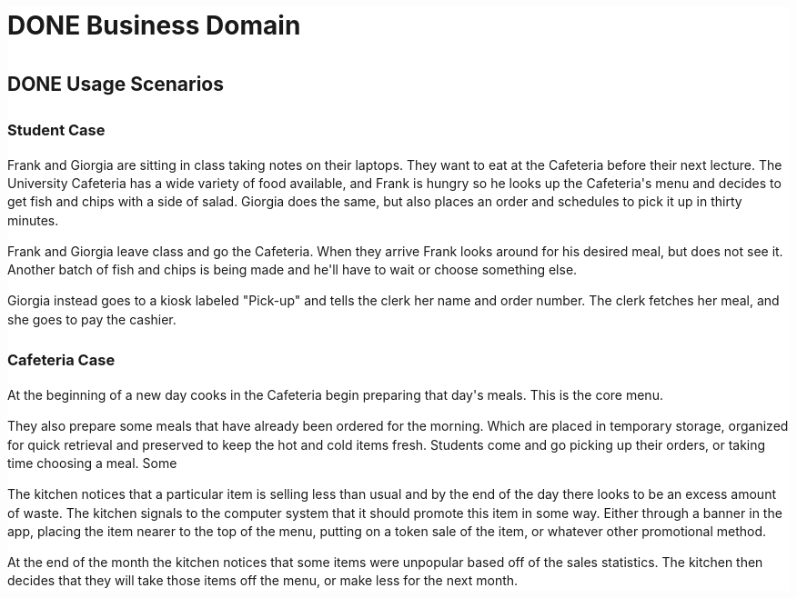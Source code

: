 # DONE Business Domain


<a id="org5459e08"></a>

## DONE Usage Scenarios


<a id="orgbfbbe5a"></a>

### Student Case

Frank and Giorgia are sitting in class taking notes on their
laptops. They want to eat at the Cafeteria before their next
lecture. The University Cafeteria has a wide variety of food
available, and Frank is hungry so he looks up the Cafeteria's menu
and decides to get fish and chips with a side of salad. Giorgia
does the same, but also places an order and schedules to pick it
up in thirty minutes.

Frank and Giorgia leave class and go the Cafeteria. When they
arrive Frank looks around for his desired meal, but does not see
it. Another batch of fish and chips is being made and he'll have
to wait or choose something else. 

Giorgia instead goes to a kiosk labeled "Pick-up" and tells the
clerk her name and order number. The clerk fetches her meal, and
she goes to pay the cashier.


<a id="org3fa786a"></a>

### Cafeteria Case

At the beginning of a new day cooks in the Cafeteria begin
preparing that day's meals. This is the core menu.

They also prepare some meals that have already been ordered for
the morning. Which are placed in temporary storage, organized for
quick retrieval and preserved to keep the hot and cold items
fresh. Students come and go picking up their orders, or taking
time choosing a meal. Some 

The kitchen notices that a particular item is selling less than
usual and by the end of the day there looks to be an excess amount
of waste. The kitchen signals to the computer system that it
should promote this item in some way. Either through a banner in
the app, placing the item nearer to the top of the menu, putting
on a token sale of the item, or whatever other promotional
method.

At the end of the month the kitchen notices that some items were
unpopular based off of the sales statistics. The kitchen then
decides that they will take those items off the menu, or make less
for the next month.
